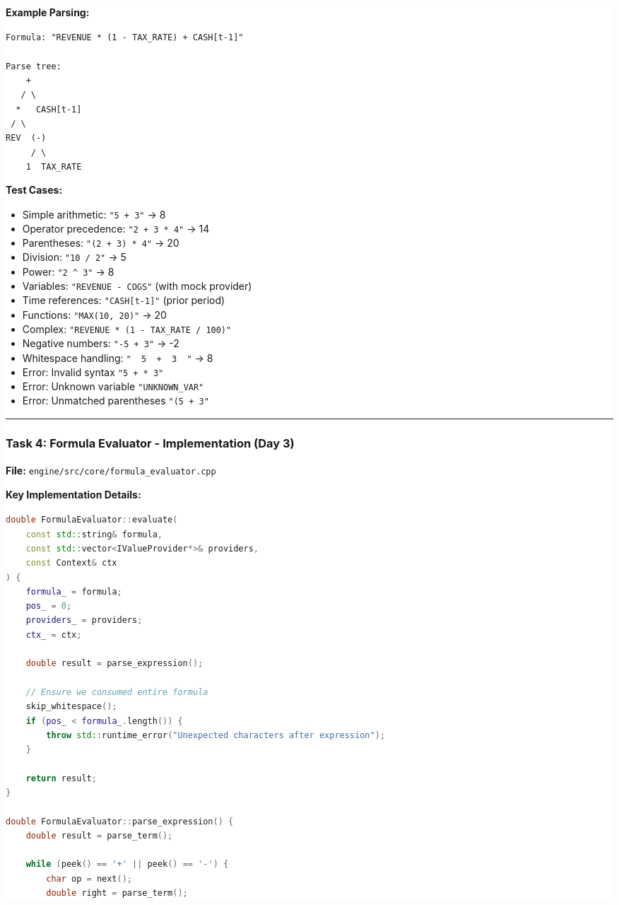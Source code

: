 **Example Parsing:**
```
Formula: "REVENUE * (1 - TAX_RATE) + CASH[t-1]"

Parse tree:
    +
   / \
  *   CASH[t-1]
 / \
REV  (-)
     / \
    1  TAX_RATE
```

**Test Cases:**
- Simple arithmetic: `"5 + 3"` → 8
- Operator precedence: `"2 + 3 * 4"` → 14
- Parentheses: `"(2 + 3) * 4"` → 20
- Division: `"10 / 2"` → 5
- Power: `"2 ^ 3"` → 8
- Variables: `"REVENUE - COGS"` (with mock provider)
- Time references: `"CASH[t-1]"` (prior period)
- Functions: `"MAX(10, 20)"` → 20
- Complex: `"REVENUE * (1 - TAX_RATE / 100)"`
- Negative numbers: `"-5 + 3"` → -2
- Whitespace handling: `"  5  +  3  "` → 8
- Error: Invalid syntax `"5 + * 3"`
- Error: Unknown variable `"UNKNOWN_VAR"`
- Error: Unmatched parentheses `"(5 + 3"`

---

### Task 4: Formula Evaluator - Implementation (Day 3)

**File:** `engine/src/core/formula_evaluator.cpp`

**Key Implementation Details:**

```cpp
double FormulaEvaluator::evaluate(
    const std::string& formula,
    const std::vector<IValueProvider*>& providers,
    const Context& ctx
) {
    formula_ = formula;
    pos_ = 0;
    providers_ = providers;
    ctx_ = ctx;

    double result = parse_expression();

    // Ensure we consumed entire formula
    skip_whitespace();
    if (pos_ < formula_.length()) {
        throw std::runtime_error("Unexpected characters after expression");
    }

    return result;
}

double FormulaEvaluator::parse_expression() {
    double result = parse_term();

    while (peek() == '+' || peek() == '-') {
        char op = next();
        double right = parse_term();
```